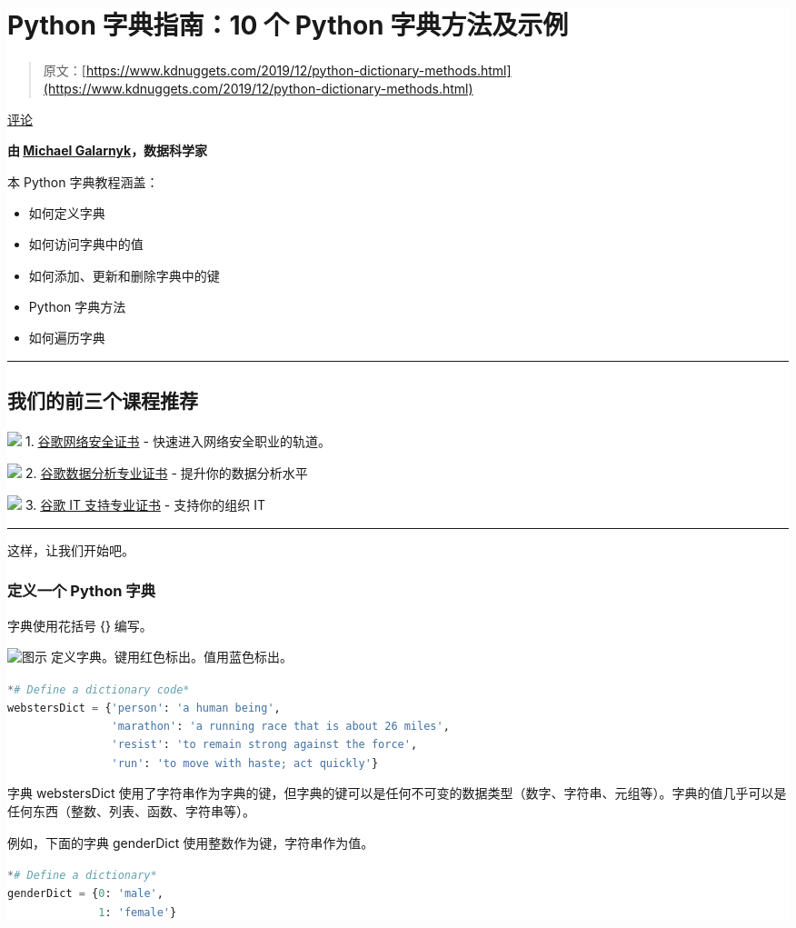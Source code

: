 # Python 字典指南：10 个 Python 字典方法及示例

> 原文：[https://www.kdnuggets.com/2019/12/python-dictionary-methods.html](https://www.kdnuggets.com/2019/12/python-dictionary-methods.html)

[评论](#comments)

**由 [Michael Galarnyk](https://www.linkedin.com/in/michaelgalarnyk/)，数据科学家**

本 Python 字典教程涵盖：

+   如何定义字典

+   如何访问字典中的值

+   如何添加、更新和删除字典中的键

+   Python 字典方法

+   如何遍历字典

* * *

## 我们的前三个课程推荐

![](../Images/0244c01ba9267c002ef39d4907e0b8fb.png) 1\. [谷歌网络安全证书](https://www.kdnuggets.com/google-cybersecurity) - 快速进入网络安全职业的轨道。

![](../Images/e225c49c3c91745821c8c0368bf04711.png) 2\. [谷歌数据分析专业证书](https://www.kdnuggets.com/google-data-analytics) - 提升你的数据分析水平

![](../Images/0244c01ba9267c002ef39d4907e0b8fb.png) 3\. [谷歌 IT 支持专业证书](https://www.kdnuggets.com/google-itsupport) - 支持你的组织 IT

* * *

这样，让我们开始吧。

### 定义一个 Python 字典

字典使用花括号 {} 编写。

![图示](../Images/3e7cb4464ea1689fc39fae56bc80a440.png) 定义字典。键用红色标出。值用蓝色标出。

```py
*# Define a dictionary code* 
webstersDict = {'person': 'a human being',
                'marathon': 'a running race that is about 26 miles',
                'resist': 'to remain strong against the force',
                'run': 'to move with haste; act quickly'}
```

字典 webstersDict 使用了字符串作为字典的键，但字典的键可以是任何不可变的数据类型（数字、字符串、元组等）。字典的值几乎可以是任何东西（整数、列表、函数、字符串等）。

例如，下面的字典 genderDict 使用整数作为键，字符串作为值。

```py
*# Define a dictionary*
genderDict = {0: 'male',
              1: 'female'}
```
